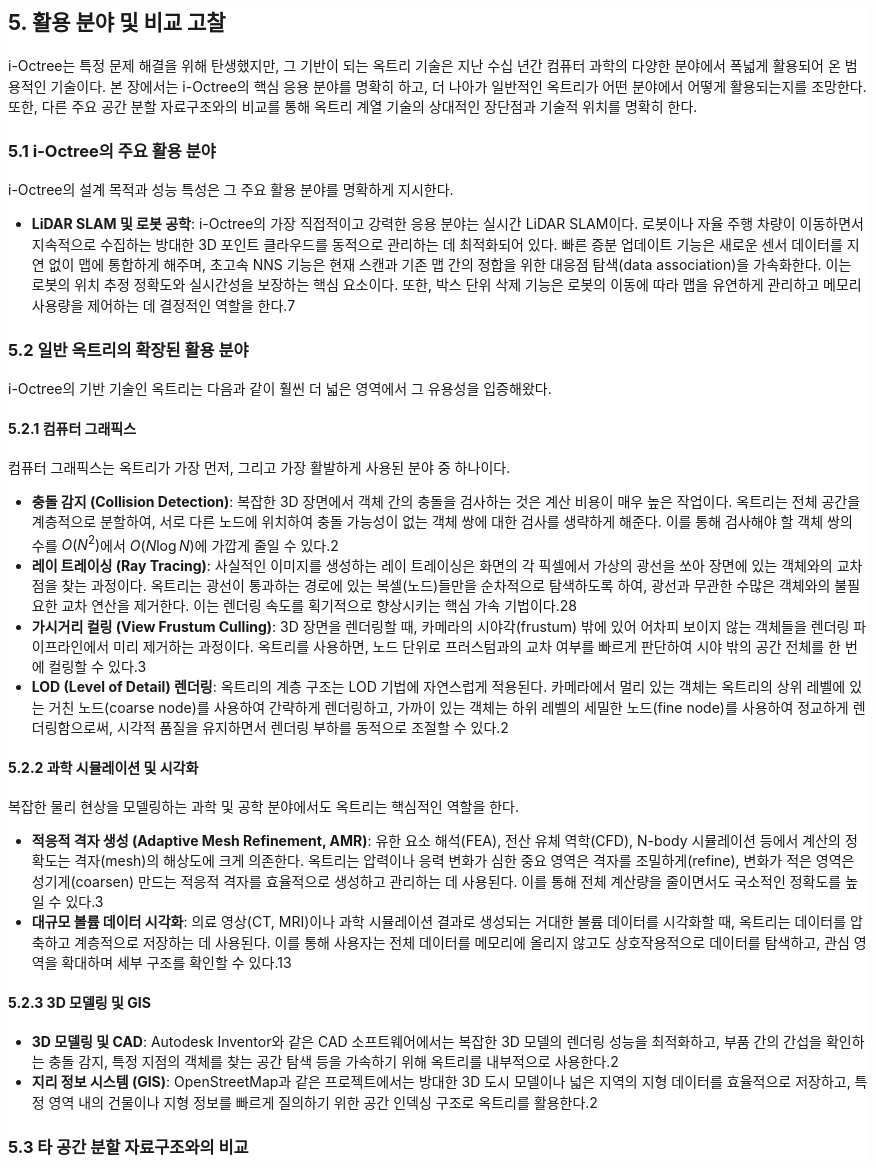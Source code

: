 ## 5.  활용 분야 및 비교 고찰

i-Octree는 특정 문제 해결을 위해 탄생했지만, 그 기반이 되는 옥트리 기술은 지난 수십 년간 컴퓨터 과학의 다양한 분야에서 폭넓게 활용되어 온 범용적인 기술이다. 본 장에서는 i-Octree의 핵심 응용 분야를 명확히 하고, 더 나아가 일반적인 옥트리가 어떤 분야에서 어떻게 활용되는지를 조망한다. 또한, 다른 주요 공간 분할 자료구조와의 비교를 통해 옥트리 계열 기술의 상대적인 장단점과 기술적 위치를 명확히 한다.

### 5.1  i-Octree의 주요 활용 분야

i-Octree의 설계 목적과 성능 특성은 그 주요 활용 분야를 명확하게 지시한다.

- **LiDAR SLAM 및 로봇 공학**: i-Octree의 가장 직접적이고 강력한 응용 분야는 실시간 LiDAR SLAM이다. 로봇이나 자율 주행 차량이 이동하면서 지속적으로 수집하는 방대한 3D 포인트 클라우드를 동적으로 관리하는 데 최적화되어 있다. 빠른 증분 업데이트 기능은 새로운 센서 데이터를 지연 없이 맵에 통합하게 해주며, 초고속 NNS 기능은 현재 스캔과 기존 맵 간의 정합을 위한 대응점 탐색(data association)을 가속화한다. 이는 로봇의 위치 추정 정확도와 실시간성을 보장하는 핵심 요소이다. 또한, 박스 단위 삭제 기능은 로봇의 이동에 따라 맵을 유연하게 관리하고 메모리 사용량을 제어하는 데 결정적인 역할을 한다.7

### 5.2  일반 옥트리의 확장된 활용 분야

i-Octree의 기반 기술인 옥트리는 다음과 같이 훨씬 더 넓은 영역에서 그 유용성을 입증해왔다.

#### 5.2.1  컴퓨터 그래픽스

컴퓨터 그래픽스는 옥트리가 가장 먼저, 그리고 가장 활발하게 사용된 분야 중 하나이다.

- **충돌 감지 (Collision Detection)**: 복잡한 3D 장면에서 객체 간의 충돌을 검사하는 것은 계산 비용이 매우 높은 작업이다. 옥트리는 전체 공간을 계층적으로 분할하여, 서로 다른 노드에 위치하여 충돌 가능성이 없는 객체 쌍에 대한 검사를 생략하게 해준다. 이를 통해 검사해야 할 객체 쌍의 수를 $O(N^2)$에서 $O(N \log N)$에 가깝게 줄일 수 있다.2
- **레이 트레이싱 (Ray Tracing)**: 사실적인 이미지를 생성하는 레이 트레이싱은 화면의 각 픽셀에서 가상의 광선을 쏘아 장면에 있는 객체와의 교차점을 찾는 과정이다. 옥트리는 광선이 통과하는 경로에 있는 복셀(노드)들만을 순차적으로 탐색하도록 하여, 광선과 무관한 수많은 객체와의 불필요한 교차 연산을 제거한다. 이는 렌더링 속도를 획기적으로 향상시키는 핵심 가속 기법이다.28
- **가시거리 컬링 (View Frustum Culling)**: 3D 장면을 렌더링할 때, 카메라의 시야각(frustum) 밖에 있어 어차피 보이지 않는 객체들을 렌더링 파이프라인에서 미리 제거하는 과정이다. 옥트리를 사용하면, 노드 단위로 프러스텀과의 교차 여부를 빠르게 판단하여 시야 밖의 공간 전체를 한 번에 컬링할 수 있다.3
- **LOD (Level of Detail) 렌더링**: 옥트리의 계층 구조는 LOD 기법에 자연스럽게 적용된다. 카메라에서 멀리 있는 객체는 옥트리의 상위 레벨에 있는 거친 노드(coarse node)를 사용하여 간략하게 렌더링하고, 가까이 있는 객체는 하위 레벨의 세밀한 노드(fine node)를 사용하여 정교하게 렌더링함으로써, 시각적 품질을 유지하면서 렌더링 부하를 동적으로 조절할 수 있다.2

#### 5.2.2  과학 시뮬레이션 및 시각화

복잡한 물리 현상을 모델링하는 과학 및 공학 분야에서도 옥트리는 핵심적인 역할을 한다.

- **적응적 격자 생성 (Adaptive Mesh Refinement, AMR)**: 유한 요소 해석(FEA), 전산 유체 역학(CFD), N-body 시뮬레이션 등에서 계산의 정확도는 격자(mesh)의 해상도에 크게 의존한다. 옥트리는 압력이나 응력 변화가 심한 중요 영역은 격자를 조밀하게(refine), 변화가 적은 영역은 성기게(coarsen) 만드는 적응적 격자를 효율적으로 생성하고 관리하는 데 사용된다. 이를 통해 전체 계산량을 줄이면서도 국소적인 정확도를 높일 수 있다.3
- **대규모 볼륨 데이터 시각화**: 의료 영상(CT, MRI)이나 과학 시뮬레이션 결과로 생성되는 거대한 볼륨 데이터를 시각화할 때, 옥트리는 데이터를 압축하고 계층적으로 저장하는 데 사용된다. 이를 통해 사용자는 전체 데이터를 메모리에 올리지 않고도 상호작용적으로 데이터를 탐색하고, 관심 영역을 확대하며 세부 구조를 확인할 수 있다.13

#### 5.2.3  3D 모델링 및 GIS

- **3D 모델링 및 CAD**: Autodesk Inventor와 같은 CAD 소프트웨어에서는 복잡한 3D 모델의 렌더링 성능을 최적화하고, 부품 간의 간섭을 확인하는 충돌 감지, 특정 지점의 객체를 찾는 공간 탐색 등을 가속하기 위해 옥트리를 내부적으로 사용한다.2
- **지리 정보 시스템 (GIS)**: OpenStreetMap과 같은 프로젝트에서는 방대한 3D 도시 모델이나 넓은 지역의 지형 데이터를 효율적으로 저장하고, 특정 영역 내의 건물이나 지형 정보를 빠르게 질의하기 위한 공간 인덱싱 구조로 옥트리를 활용한다.2

### 5.3  타 공간 분할 자료구조와의 비교
